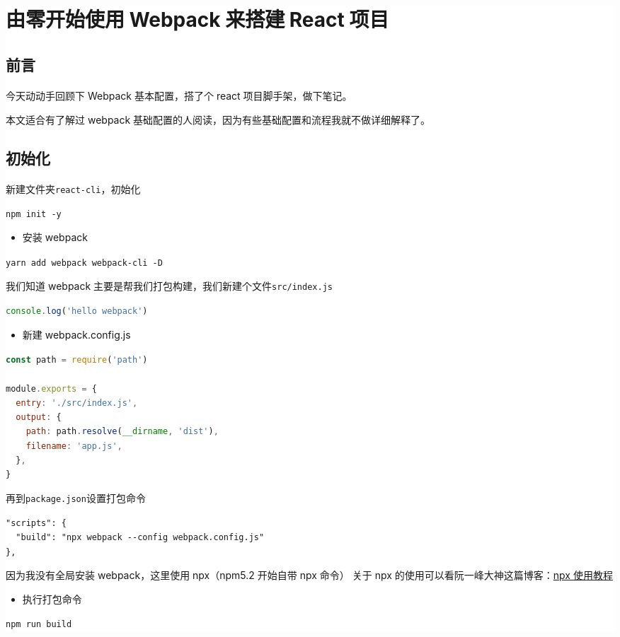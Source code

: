 # 由零开始使用 Webpack 来搭建 React 项目

## 前言

今天动动手回顾下 Webpack 基本配置，搭了个 react 项目脚手架，做下笔记。

本文适合有了解过 webpack 基础配置的人阅读，因为有些基础配置和流程我就不做详细解释了。

## 初始化

新建文件夹`react-cli`，初始化

```
npm init -y
```

- 安装 webpack

```
yarn add webpack webpack-cli -D
```

我们知道 webpack 主要是帮我们打包构建，我们新建个文件`src/index.js`

```javascript
console.log('hello webpack')
```

- 新建 webpack.config.js

```javascript
const path = require('path')

module.exports = {
  entry: './src/index.js',
  output: {
    path: path.resolve(__dirname, 'dist'),
    filename: 'app.js',
  },
}
```

再到`package.json`设置打包命令

```
"scripts": {
  "build": "npx webpack --config webpack.config.js"
},
```

因为我没有全局安装 webpack，这里使用 npx（npm5.2 开始自带 npx 命令）
关于 npx 的使用可以看阮一峰大神这篇博客：[npx 使用教程](https://www.ruanyifeng.com/blog/2019/02/npx.html)

- 执行打包命令

```
npm run build
```
